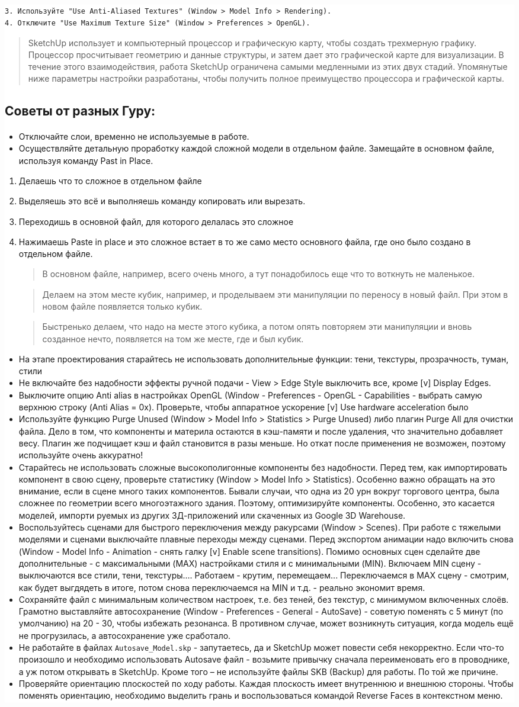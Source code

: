     3. Используйте "Use Anti-Aliased Textures" (Window > Model Info > Rendering).
    4. Отключите "Use Maximum Texture Size" (Window > Preferences > OpenGL).

> SketchUp использует и компьютерный процессор и графическую карту, чтобы создать трехмерную графику. Процессор просчитывает геометрию и данные структуры, и затем дает это графической карте для визуализации. В течение этого взаимодействия, работа SketchUp ограничена самыми медленными из этих двух стадий. Упомянутые ниже параметры настройки разработаны, чтобы получить полное преимущество процессора и графической карты.

## Советы от разных Гуру:

- Отключайте слои, временно не используемые в работе.
- Осуществляйте детальную проработку каждой сложной модели в отдельном файле. Замещайте в основном файле, используя команду Past in Place.
>  
1. Делаешь что то сложное в отдельном файле
2. Выделяешь это всё и выполняешь команду копировать или вырезать.
3. Переходишь в основной файл, для которого делалась это сложное
4. Нажимаешь Paste in place и это сложное встает в то же само место основного файла, где оно было создано в отдельном файле.  
  
    > В основном файле, например, всего очень много, а тут понадобилось еще что то воткнуть не маленькое.  
  
    > Делаем на этом месте кубик, например, и проделываем эти манипуляции по переносу в новый файл. При этом в новом файле появляется только кубик.  
  
    > Быстренько делаем, что надо на месте этого кубика, а потом опять повторяем эти манипуляции и вновь созданное нечто, появляется на том же месте, где и был кубик.
- На этапе проектирования старайтесь не использовать дополнительные функции: тени, текстуры, прозрачность, туман, стили
- Не включайте без надобности эффекты ручной подачи - View > Edge Style выключить все, кроме [v] Display Edges.
- Выключите опцию Anti alias в настройках OpenGL (Window - Preferences - OpenGL - Capabilities - выбрать самую верхнюю строку (Anti Alias = 0x). Проверьте, чтобы аппаратное ускорение [v] Use hardware acceleration было
- Используйте функцию Purge Unused (Window > Model Info > Statistics > Purge Unused) либо плагин Purge All для очистки файла. Дело в том, что компоненты и материла остаются в кэш-памяти и после удаления, что значительно добавляет весу. Плагин же подчищает кэш и файл становится в разы меньше. Но откат после применения не возможен, поэтому используйте очень аккуратно!
- Старайтесь не использовать сложные высокополигонные компоненты без надобности. Перед тем, как импортировать компонент в свою сцену, проверьте статистику (Window > Model Info > Statistics). Особенно важно обращать на это внимание, если в сцене много таких компонентов. Бывали случаи, что одна из 20 урн вокруг торгового центра, была сложнее по геометрии всего многоэтажного здания. Поэтому, оптимизируйте компоненты. Особенно, это касается моделей, импорти руемых из других 3Д-приложений или скаченных из Google 3D Warehouse.
- Воспользуйтесь сценами для быстрого переключения между ракурсами (Window > Scenes). При работе с тяжелыми моделями и сценами выключайте плавные переходы между сценами. Перед экспортом анимации надо включить снова (Window - Model Info - Animation - снять галку [v] Enable scene transitions). Помимо основных сцен сделайте две дополнительные - с максимальными (MAX) настройками стиля и с минимальными (MIN). Включаем MIN сцену - выключаются все стили, тени, текстуры.... Работаем - крутим, перемещаем... Переключаемся в MAX сцену - смотрим, как будет выгдядеть в итоге, потом снова переключаемся на MIN и т.д. - реально экономит время.
- Сохраняйте файл с минимальным количеством настроек, т.е. без теней, без текстур, с минимумом включенных слоёв. Грамотно выставляйте автосохранение (Window - Preferences - General - AutoSave) - советую поменять с 5 минут (по умолчанию) на 20 - 30, чтобы избежать резонанса. В противном случае, может возникнуть ситуация, когда модель ещё не прогрузилась, а автосохранение уже сработало.
- Не работайте в файлах `Autosave_Model.skp` - запутаетесь, да и SketchUp может повести себя некорректно. Если что-то произошло и необходимо использовать Autosave файл - возьмите привычку сначала переименовать его в проводнике, а уж потом открывать в SketchUp. Кроме того – не используйте файлы SKB (Backup) для работы. По той же причине.
- Проверяйте ориентацию плоскостей по ходу работы. Каждая плоскость имеет внутреннюю и внешнюю стороны. Чтобы поменять ориентацию, необходимо выделить грань и воспользоваться командой Reverse Faces в контекстном меню.
